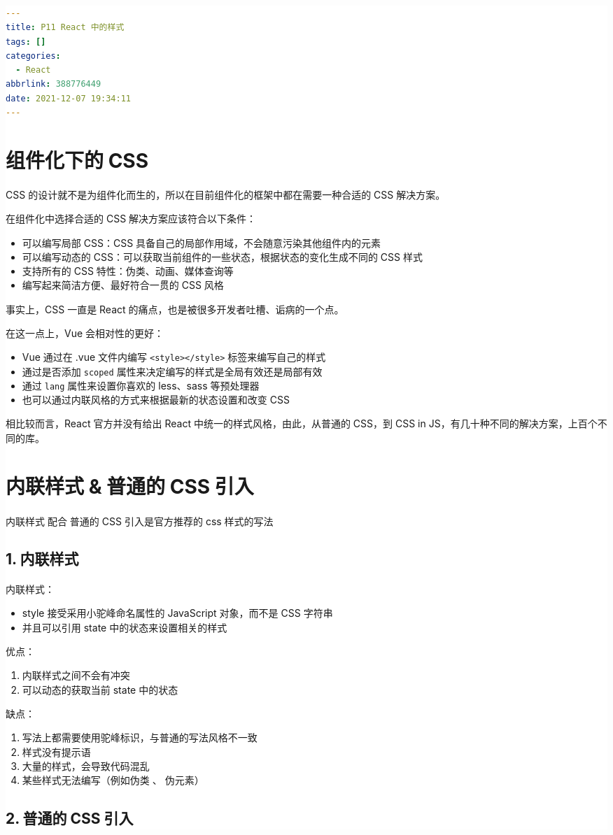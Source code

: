 ```yaml
---
title: P11 React 中的样式
tags: []
categories:
  - React
abbrlink: 388776449
date: 2021-12-07 19:34:11
---
```


# 组件化下的 CSS

CSS 的设计就不是为组件化而生的，所以在目前组件化的框架中都在需要一种合适的 CSS 解决方案。

在组件化中选择合适的 CSS 解决方案应该符合以下条件：
- 可以编写局部 CSS：CSS 具备自己的局部作用域，不会随意污染其他组件内的元素
- 可以编写动态的 CSS：可以获取当前组件的一些状态，根据状态的变化生成不同的 CSS 样式
- 支持所有的 CSS 特性：伪类、动画、媒体查询等
- 编写起来简洁方便、最好符合一贯的 CSS 风格

事实上，CSS 一直是 React 的痛点，也是被很多开发者吐槽、诟病的一个点。

在这一点上，Vue 会相对性的更好：
- Vue 通过在 .vue 文件内编写 `<style></style>` 标签来编写自己的样式
- 通过是否添加 `scoped` 属性来决定编写的样式是全局有效还是局部有效
- 通过 `lang` 属性来设置你喜欢的 less、sass 等预处理器
- 也可以通过内联风格的方式来根据最新的状态设置和改变 CSS

相比较而言，React 官方并没有给出 React 中统一的样式风格，由此，从普通的 CSS，到 CSS in JS，有几十种不同的解决方案，上百个不同的库。

# 内联样式 & 普通的 CSS 引入

内联样式 配合 普通的 CSS 引入是官方推荐的 css 样式的写法

## 1. 内联样式

内联样式：
- style 接受采用小驼峰命名属性的 JavaScript 对象，而不是 CSS 字符串
- 并且可以引用 state 中的状态来设置相关的样式

优点：
1. 内联样式之间不会有冲突
2. 可以动态的获取当前 state 中的状态

缺点：
1. 写法上都需要使用驼峰标识，与普通的写法风格不一致
2. 样式没有提示语
3. 大量的样式，会导致代码混乱
4. 某些样式无法编写（例如伪类 、 伪元素）

## 2. 普通的 CSS 引入
